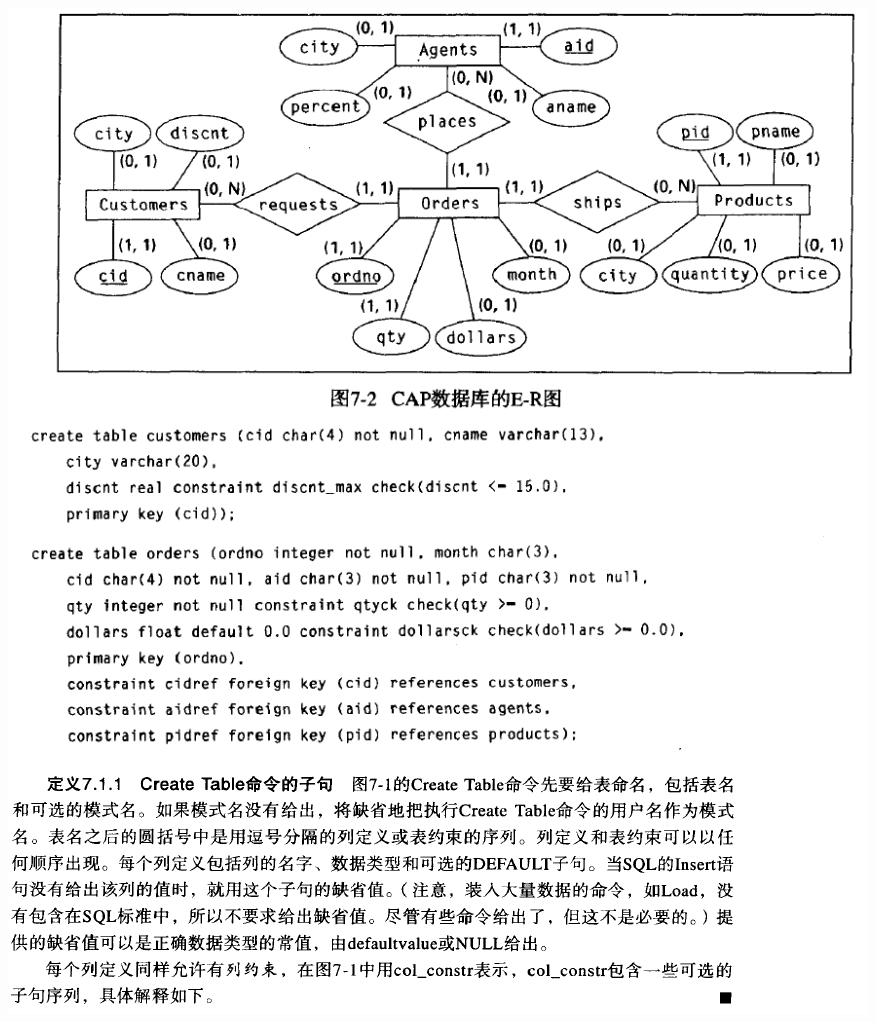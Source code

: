 ![image-20220102151804384](复习笔记.assets/image-20220102151804384.png)

![image-20220102155130718](复习笔记.assets/image-20220102155130718.png)
